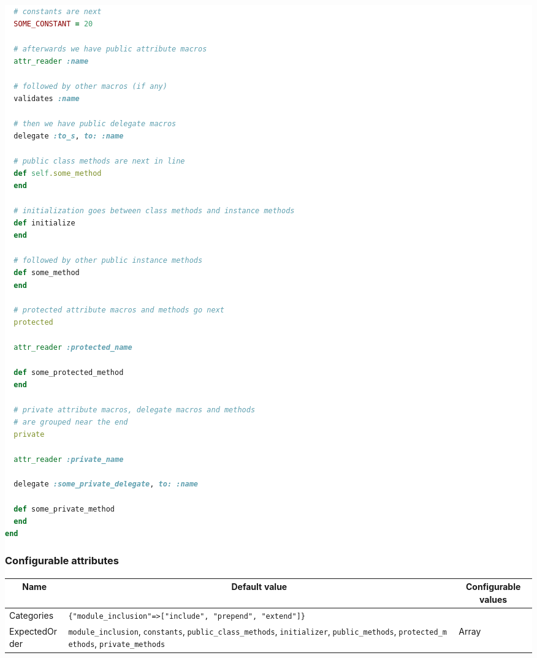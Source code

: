 ```ruby
  # constants are next
  SOME_CONSTANT = 20

  # afterwards we have public attribute macros
  attr_reader :name

  # followed by other macros (if any)
  validates :name

  # then we have public delegate macros
  delegate :to_s, to: :name

  # public class methods are next in line
  def self.some_method
  end

  # initialization goes between class methods and instance methods
  def initialize
  end

  # followed by other public instance methods
  def some_method
  end

  # protected attribute macros and methods go next
  protected

  attr_reader :protected_name

  def some_protected_method
  end

  # private attribute macros, delegate macros and methods
  # are grouped near the end
  private

  attr_reader :private_name

  delegate :some_private_delegate, to: :name

  def some_private_method
  end
end
```

### Configurable attributes

Name | Default value | Configurable values
--- | --- | ---
Categories | `{"module_inclusion"=>["include", "prepend", "extend"]}` | 
ExpectedOrder | `module_inclusion`, `constants`, `public_class_methods`, `initializer`, `public_methods`, `protected_methods`, `private_methods` | Array
